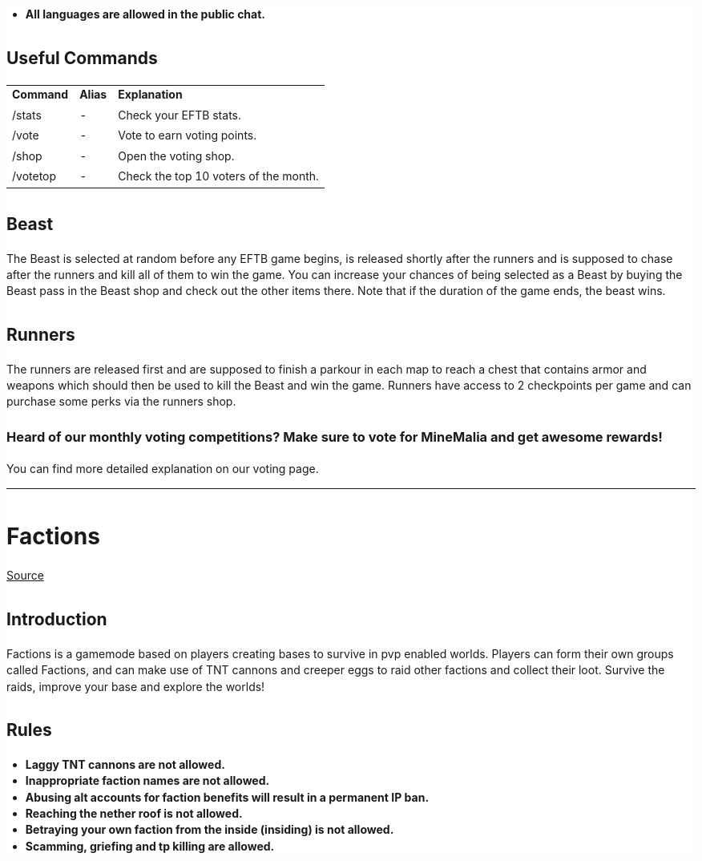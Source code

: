 - **All languages are allowed in the public chat.**

## Useful Commands

|     |     |     |
| --- | --- | --- |
| **Command** | **Alias** | **Explanation** |
| /stats | - | Check your EFTB stats. |
| /vote | - | Vote to earn voting points. |
| /shop | - | Open the voting shop. |
| /votetop | - | Check the top 10 voters of the month. |

## Beast

The Beast is selected at random before any EFTB game begins, is released shortly after the runners and is supposed to chase after the runners and kill all of them to win the game. You can increase your chances of being selected as a Beast by buying the Beast pass in the Beast shop and check out the other items there. Note that if the duration of the game ends, the beast wins.

## Runners

The runners are released first and are supposed to finish a parkour in each map to reach a chest that contains armor and weapons which should then be used to kill the Beast and win the game. Runners have access to 2 checkpoints per game and can purchase some perks via the runners shop.


### Heard of our monthly voting competitions? Make sure to vote for MineMalia and get awesome rewards!

You can find more detailed explanation on our voting page.


---

# Factions
[Source](https://minemalia.org/wiki/factions)

## Introduction

Factions is a gamemode based on players creating bases to survive in pvp enabled worlds. Players can form their own groups called Factions, and can make use of TNT cannons and creeper eggs to raid other factions and collect their loot. Survive the raids, improve your base and explore the worlds!

## Rules

- **Laggy TNT cannons are not allowed.**
- **Inappropriate faction names are not allowed.**
- **Abusing alt accounts for faction benefits will result in a permanent IP ban.**
- **Reaching the nether roof is not allowed.**
- **Betraying your own faction from the inside (insiding) is not allowed.**
- **Scamming, griefing and tp killing are allowed.**
